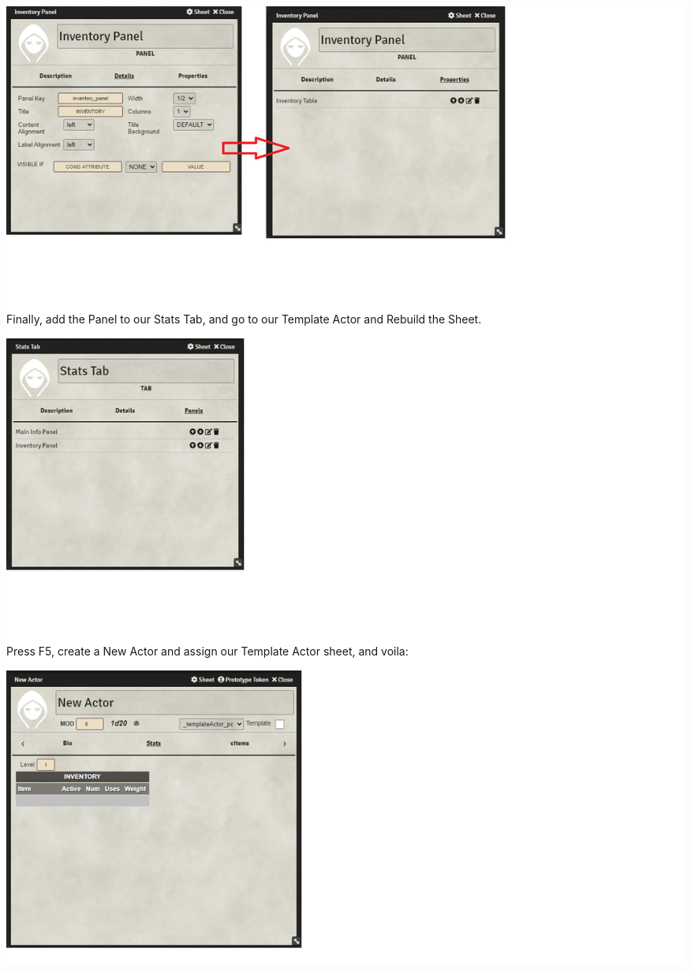 ![Adding Table to Panel](docs/images/tuto23.jpg)

Finally, add the Panel to our Stats Tab, and go to our Template Actor and Rebuild the Sheet. 

![Adding Table Panel to Tab](docs/images/tuto24.jpg)

Press F5, create a New Actor and assign our Template Actor sheet, and voila:

![Ckecking Table on Sheet](docs/images/tuto25.jpg)